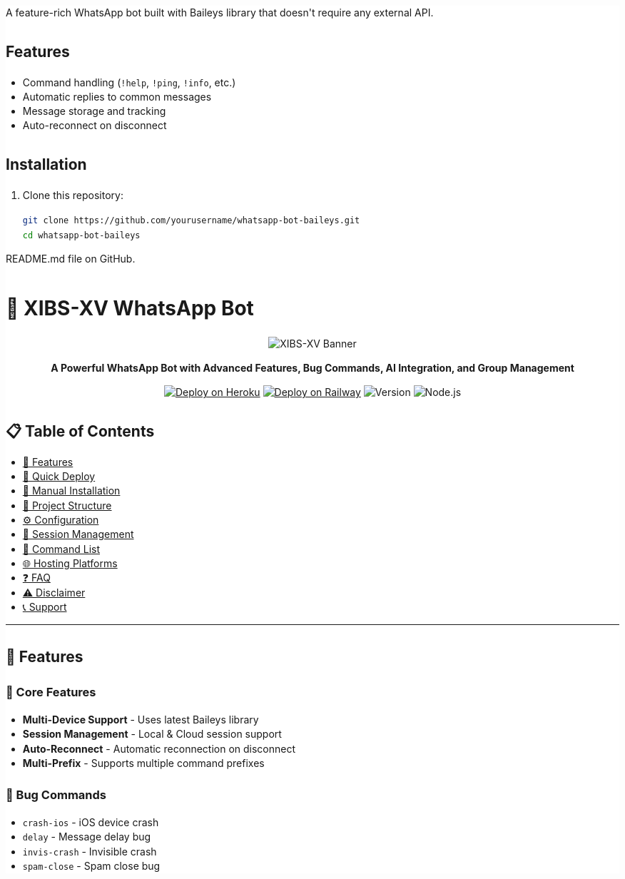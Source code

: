A feature-rich WhatsApp bot built with Baileys library that doesn't require any external API.

## Features

- Command handling (`!help`, `!ping`, `!info`, etc.)
- Automatic replies to common messages
- Message storage and tracking
- Auto-reconnect on disconnect

## Installation

1. Clone this repository:
   ```bash
   git clone https://github.com/yourusername/whatsapp-bot-baileys.git
   cd whatsapp-bot-baileys


README.md file on GitHub.
# 🤖 XIBS-XV WhatsApp Bot

<div align="center">

![XIBS-XV Banner](https://files.catbox.moe/q5trr2.jpg)

**A Powerful WhatsApp Bot with Advanced Features, Bug Commands, AI Integration, and Group Management**

[![Deploy on Heroku](https://www.herokucdn.com/deploy/button.svg)](https://heroku.com/deploy?template=https://github.com/yourusername/xibs-xv-bot)
[![Deploy on Railway](https://railway.app/button.svg)](https://railway.app/template/your-template)
![Version](https://img.shields.io/badge/Version-1.0.0-green)
![Node.js](https://img.shields.io/badge/Node.js-16+-green)

</div>

## 📋 Table of Contents
- [🌟 Features](#-features)
- [🚀 Quick Deploy](#-quick-deploy)
- [🔧 Manual Installation](#-manual-installation)
- [📁 Project Structure](#-project-structure)
- [⚙️ Configuration](#️-configuration)
- [🔐 Session Management](#-session-management)
- [🎯 Command List](#-command-list)
- [🌐 Hosting Platforms](#-hosting-platforms)
- [❓ FAQ](#-faq)
- [⚠️ Disclaimer](#️-disclaimer)
- [📞 Support](#-support)

---

## 🌟 Features

### 🤖 Core Features
- **Multi-Device Support** - Uses latest Baileys library
- **Session Management** - Local & Cloud session support
- **Auto-Reconnect** - Automatic reconnection on disconnect
- **Multi-Prefix** - Supports multiple command prefixes

### 🐛 Bug Commands
- `crash-ios` - iOS device crash
- `delay` - Message delay bug  
- `invis-crash` - Invisible crash
- `spam-close` - Spam close bug
   ```